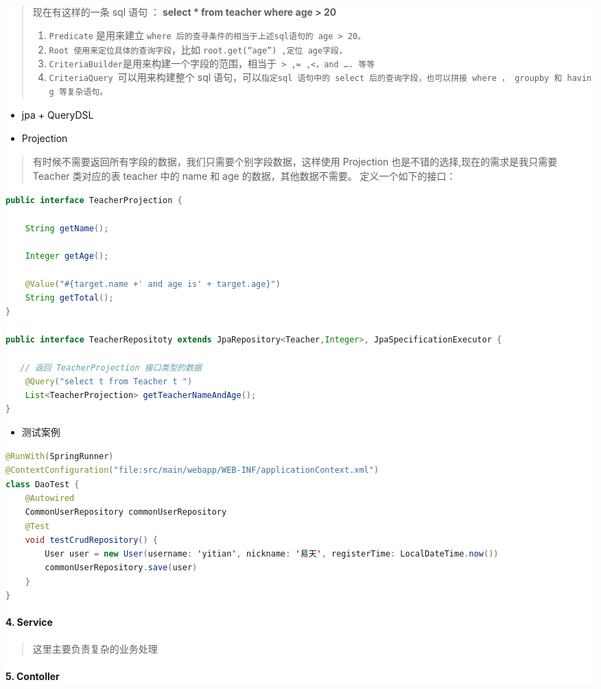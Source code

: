 > 现在有这样的一条 sql 语句 ： **select \* from teacher where age > 20**
>
> 1. ``Predicate`` 是用来建立 `where 后的查寻条件的相当于上述sql语句的 age > 20。`
> 2. `Root 使用来定位具体的查询字段`，比如 `root.get(“age”) ,定位 age字段，`
> 3. `CriteriaBuilder`是用来构建一个字段的范围，相当于` > ,= ,<，and …. 等等`
> 4. `CriteriaQuery `可以用来构建整个 sql 语句，可以`指定sql 语句中的 select 后的查询字段，也可以拼接 where ， groupby 和 having 等复杂语句。`

-  jpa + QueryDSL

- Projection

> 有时候不需要返回所有字段的数据，我们只需要个别字段数据，这样使用 Projection 也是不错的选择,现在的需求是我只需要 Teacher 类对应的表 teacher 中的 name 和 age 的数据，其他数据不需要。 定义一个如下的接口：

```java
public interface TeacherProjection {

    String getName();

    Integer getAge();

    @Value("#{target.name +' and age is' + target.age}")
    String getTotal();
}

public interface TeacherRepositoty extends JpaRepository<Teacher,Integer>, JpaSpecificationExecutor {

   // 返回 TeacherProjection 接口类型的数据
    @Query("select t from Teacher t ")
    List<TeacherProjection> getTeacherNameAndAge();
}
```

- 测试案例

```java
@RunWith(SpringRunner)
@ContextConfiguration("file:src/main/webapp/WEB-INF/applicationContext.xml")
class DaoTest {
    @Autowired
    CommonUserRepository commonUserRepository
    @Test
    void testCrudRepository() {
        User user = new User(username: 'yitian', nickname: '易天', registerTime: LocalDateTime.now())
        commonUserRepository.save(user)
    }
}
```

#### 4. Service

> 这里主要负责复杂的业务处理

#### 5.  Contoller
